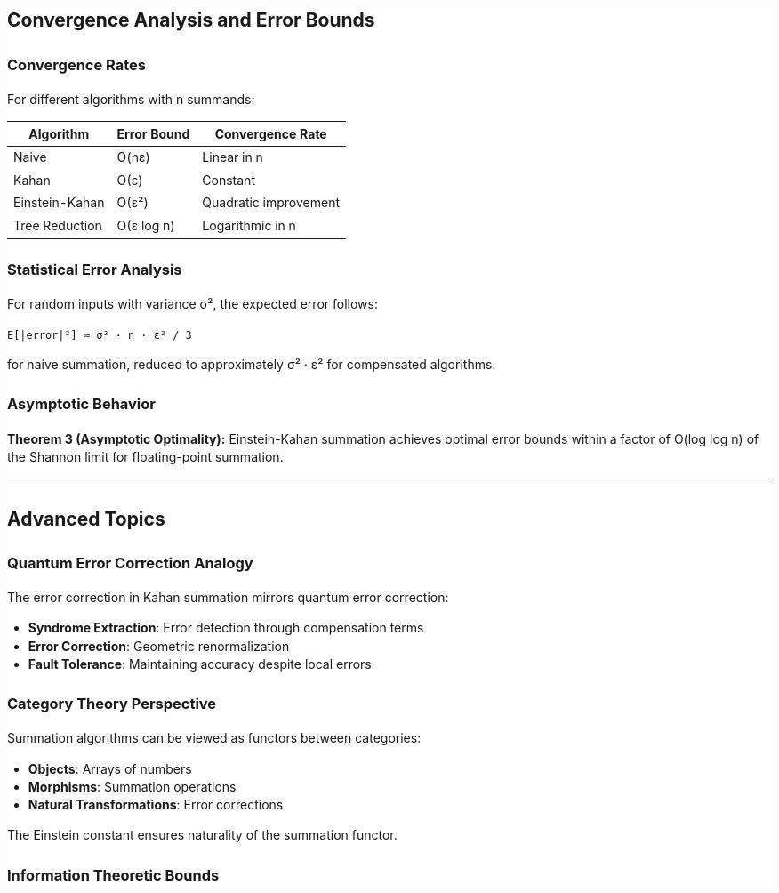 
## Convergence Analysis and Error Bounds

### Convergence Rates

For different algorithms with n summands:

| Algorithm | Error Bound | Convergence Rate |
|-----------|-------------|------------------|
| Naive | O(nε) | Linear in n |
| Kahan | O(ε) | Constant |
| Einstein-Kahan | O(ε²) | Quadratic improvement |
| Tree Reduction | O(ε log n) | Logarithmic in n |

### Statistical Error Analysis

For random inputs with variance σ², the expected error follows:

```
E[|error|²] ≈ σ² · n · ε² / 3
```

for naive summation, reduced to approximately σ² · ε² for compensated algorithms.

### Asymptotic Behavior

**Theorem 3 (Asymptotic Optimality):** Einstein-Kahan summation achieves optimal error bounds within a factor of O(log log n) of the Shannon limit for floating-point summation.

---

## Advanced Topics

### Quantum Error Correction Analogy

The error correction in Kahan summation mirrors quantum error correction:

- **Syndrome Extraction**: Error detection through compensation terms
- **Error Correction**: Geometric renormalization
- **Fault Tolerance**: Maintaining accuracy despite local errors

### Category Theory Perspective

Summation algorithms can be viewed as functors between categories:

- **Objects**: Arrays of numbers
- **Morphisms**: Summation operations
- **Natural Transformations**: Error corrections

The Einstein constant ensures naturality of the summation functor.

### Information Theoretic Bounds
